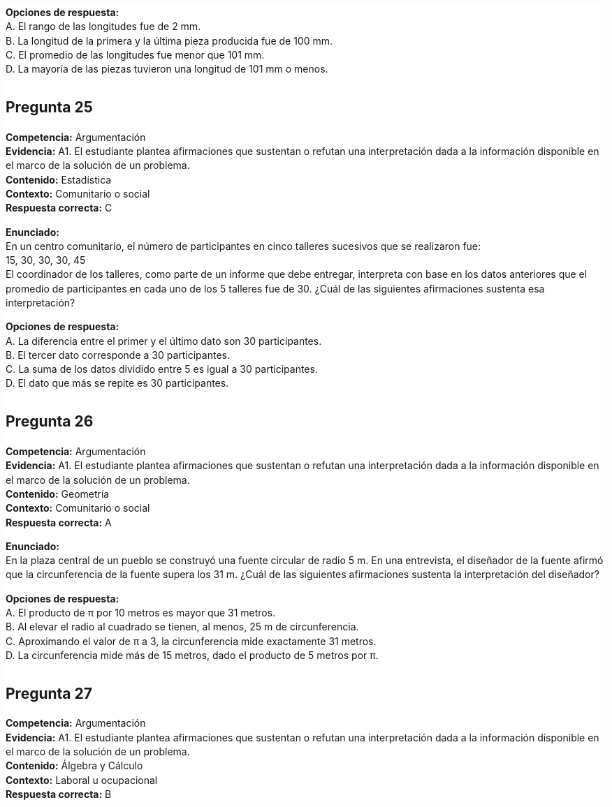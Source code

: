 **Opciones de respuesta:**  
A. El rango de las longitudes fue de 2 mm.  
B. La longitud de la primera y la última pieza producida fue de 100 mm.  
C. El promedio de las longitudes fue menor que 101 mm.  
D. La mayoría de las piezas tuvieron una longitud de 101 mm o menos.  

## Pregunta 25

**Competencia:** Argumentación  
**Evidencia:** A1. El estudiante plantea afirmaciones que sustentan o refutan una interpretación dada a la información disponible en el marco de la solución de un problema.  
**Contenido:** Estadística  
**Contexto:** Comunitario o social  
**Respuesta correcta:** C  

**Enunciado:**  
En un centro comunitario, el número de participantes en cinco talleres sucesivos que se realizaron fue:  
15, 30, 30, 30, 45  
El coordinador de los talleres, como parte de un informe que debe entregar, interpreta con base en los datos anteriores que el promedio de participantes en cada uno de los 5 talleres fue de 30. ¿Cuál de las siguientes afirmaciones sustenta esa interpretación?  

**Opciones de respuesta:**  
A. La diferencia entre el primer y el último dato son 30 participantes.  
B. El tercer dato corresponde a 30 participantes.  
C. La suma de los datos dividido entre 5 es igual a 30 participantes.  
D. El dato que más se repite es 30 participantes.  

## Pregunta 26

**Competencia:** Argumentación  
**Evidencia:** A1. El estudiante plantea afirmaciones que sustentan o refutan una interpretación dada a la información disponible en el marco de la solución de un problema.  
**Contenido:** Geometría  
**Contexto:** Comunitario o social  
**Respuesta correcta:** A  

**Enunciado:**  
En la plaza central de un pueblo se construyó una fuente circular de radio 5 m. En una entrevista, el diseñador de la fuente afirmó que la circunferencia de la fuente supera los 31 m. ¿Cuál de las siguientes afirmaciones sustenta la interpretación del diseñador?  

**Opciones de respuesta:**  
A. El producto de π por 10 metros es mayor que 31 metros.  
B. Al elevar el radio al cuadrado se tienen, al menos, 25 m de circunferencia.  
C. Aproximando el valor de π a 3, la circunferencia mide exactamente 31 metros.  
D. La circunferencia mide más de 15 metros, dado el producto de 5 metros por π.  

## Pregunta 27

**Competencia:** Argumentación  
**Evidencia:** A1. El estudiante plantea afirmaciones que sustentan o refutan una interpretación dada a la información disponible en el marco de la solución de un problema.  
**Contenido:** Álgebra y Cálculo  
**Contexto:** Laboral u ocupacional  
**Respuesta correcta:** B  
